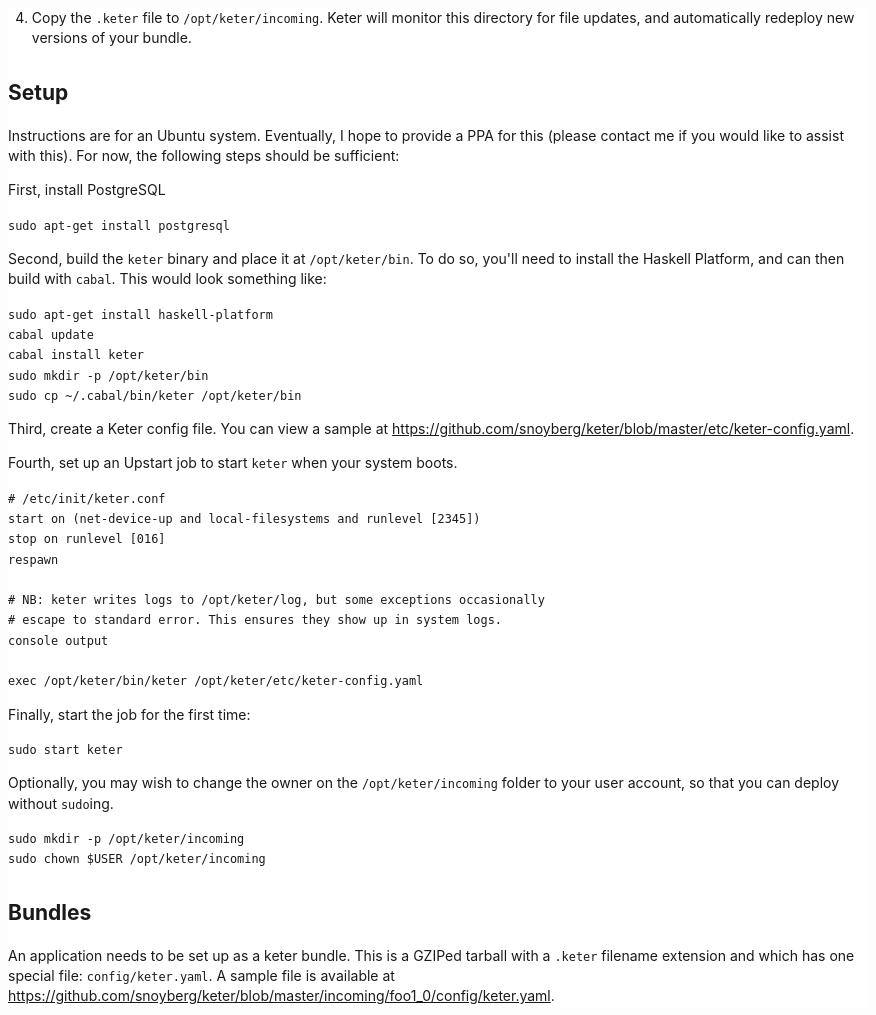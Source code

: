 4.  Copy the `.keter` file to `/opt/keter/incoming`. Keter will monitor this
    directory for file updates, and automatically redeploy new versions of your
    bundle.

## Setup

Instructions are for an Ubuntu system. Eventually, I hope to provide a PPA for
this (please contact me if you would like to assist with this). For now, the
following steps should be sufficient:

First, install PostgreSQL

    sudo apt-get install postgresql

Second, build the `keter` binary and place it at `/opt/keter/bin`. To do so,
you'll need to install the Haskell Platform, and can then build with `cabal`.
This would look something like:

    sudo apt-get install haskell-platform
    cabal update
    cabal install keter
    sudo mkdir -p /opt/keter/bin
    sudo cp ~/.cabal/bin/keter /opt/keter/bin

Third, create a Keter config file. You can view a sample at
https://github.com/snoyberg/keter/blob/master/etc/keter-config.yaml.

Fourth, set up an Upstart job to start `keter` when your system boots.

```
# /etc/init/keter.conf
start on (net-device-up and local-filesystems and runlevel [2345])
stop on runlevel [016]
respawn

# NB: keter writes logs to /opt/keter/log, but some exceptions occasionally
# escape to standard error. This ensures they show up in system logs.
console output

exec /opt/keter/bin/keter /opt/keter/etc/keter-config.yaml
```

Finally, start the job for the first time:

    sudo start keter

Optionally, you may wish to change the owner on the `/opt/keter/incoming`
folder to your user account, so that you can deploy without `sudo`ing.

    sudo mkdir -p /opt/keter/incoming
    sudo chown $USER /opt/keter/incoming

## Bundles

An application needs to be set up as a keter bundle. This is a GZIPed tarball
with a `.keter` filename extension and which has one special file:
`config/keter.yaml`. A sample file is available at
https://github.com/snoyberg/keter/blob/master/incoming/foo1_0/config/keter.yaml.
